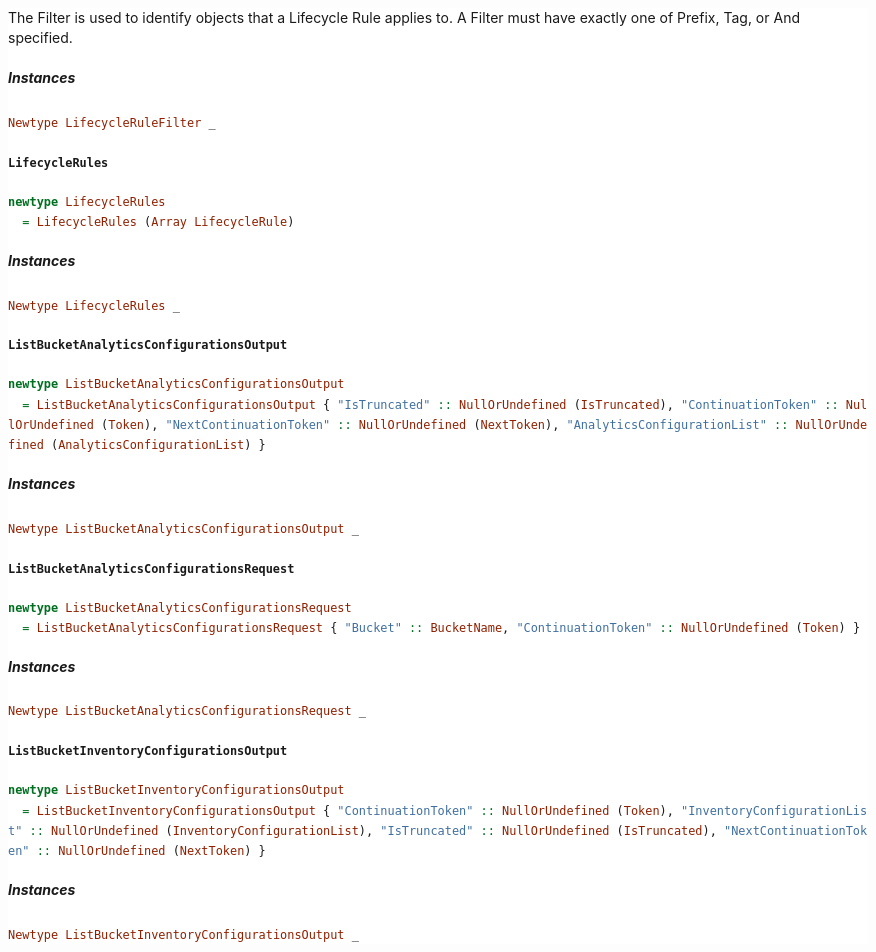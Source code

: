The Filter is used to identify objects that a Lifecycle Rule applies to. A Filter must have exactly one of Prefix, Tag, or And specified.

##### Instances
``` purescript
Newtype LifecycleRuleFilter _
```

#### `LifecycleRules`

``` purescript
newtype LifecycleRules
  = LifecycleRules (Array LifecycleRule)
```

##### Instances
``` purescript
Newtype LifecycleRules _
```

#### `ListBucketAnalyticsConfigurationsOutput`

``` purescript
newtype ListBucketAnalyticsConfigurationsOutput
  = ListBucketAnalyticsConfigurationsOutput { "IsTruncated" :: NullOrUndefined (IsTruncated), "ContinuationToken" :: NullOrUndefined (Token), "NextContinuationToken" :: NullOrUndefined (NextToken), "AnalyticsConfigurationList" :: NullOrUndefined (AnalyticsConfigurationList) }
```

##### Instances
``` purescript
Newtype ListBucketAnalyticsConfigurationsOutput _
```

#### `ListBucketAnalyticsConfigurationsRequest`

``` purescript
newtype ListBucketAnalyticsConfigurationsRequest
  = ListBucketAnalyticsConfigurationsRequest { "Bucket" :: BucketName, "ContinuationToken" :: NullOrUndefined (Token) }
```

##### Instances
``` purescript
Newtype ListBucketAnalyticsConfigurationsRequest _
```

#### `ListBucketInventoryConfigurationsOutput`

``` purescript
newtype ListBucketInventoryConfigurationsOutput
  = ListBucketInventoryConfigurationsOutput { "ContinuationToken" :: NullOrUndefined (Token), "InventoryConfigurationList" :: NullOrUndefined (InventoryConfigurationList), "IsTruncated" :: NullOrUndefined (IsTruncated), "NextContinuationToken" :: NullOrUndefined (NextToken) }
```

##### Instances
``` purescript
Newtype ListBucketInventoryConfigurationsOutput _
```
